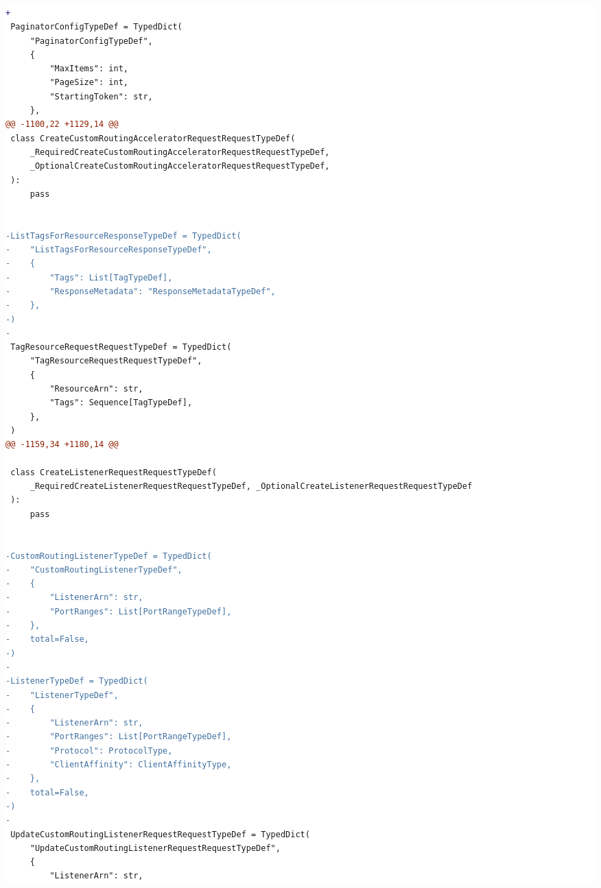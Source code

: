 ```diff
+
 PaginatorConfigTypeDef = TypedDict(
     "PaginatorConfigTypeDef",
     {
         "MaxItems": int,
         "PageSize": int,
         "StartingToken": str,
     },
@@ -1100,22 +1129,14 @@
 class CreateCustomRoutingAcceleratorRequestRequestTypeDef(
     _RequiredCreateCustomRoutingAcceleratorRequestRequestTypeDef,
     _OptionalCreateCustomRoutingAcceleratorRequestRequestTypeDef,
 ):
     pass
 
 
-ListTagsForResourceResponseTypeDef = TypedDict(
-    "ListTagsForResourceResponseTypeDef",
-    {
-        "Tags": List[TagTypeDef],
-        "ResponseMetadata": "ResponseMetadataTypeDef",
-    },
-)
-
 TagResourceRequestRequestTypeDef = TypedDict(
     "TagResourceRequestRequestTypeDef",
     {
         "ResourceArn": str,
         "Tags": Sequence[TagTypeDef],
     },
 )
@@ -1159,34 +1180,14 @@
 
 class CreateListenerRequestRequestTypeDef(
     _RequiredCreateListenerRequestRequestTypeDef, _OptionalCreateListenerRequestRequestTypeDef
 ):
     pass
 
 
-CustomRoutingListenerTypeDef = TypedDict(
-    "CustomRoutingListenerTypeDef",
-    {
-        "ListenerArn": str,
-        "PortRanges": List[PortRangeTypeDef],
-    },
-    total=False,
-)
-
-ListenerTypeDef = TypedDict(
-    "ListenerTypeDef",
-    {
-        "ListenerArn": str,
-        "PortRanges": List[PortRangeTypeDef],
-        "Protocol": ProtocolType,
-        "ClientAffinity": ClientAffinityType,
-    },
-    total=False,
-)
-
 UpdateCustomRoutingListenerRequestRequestTypeDef = TypedDict(
     "UpdateCustomRoutingListenerRequestRequestTypeDef",
     {
         "ListenerArn": str,
```